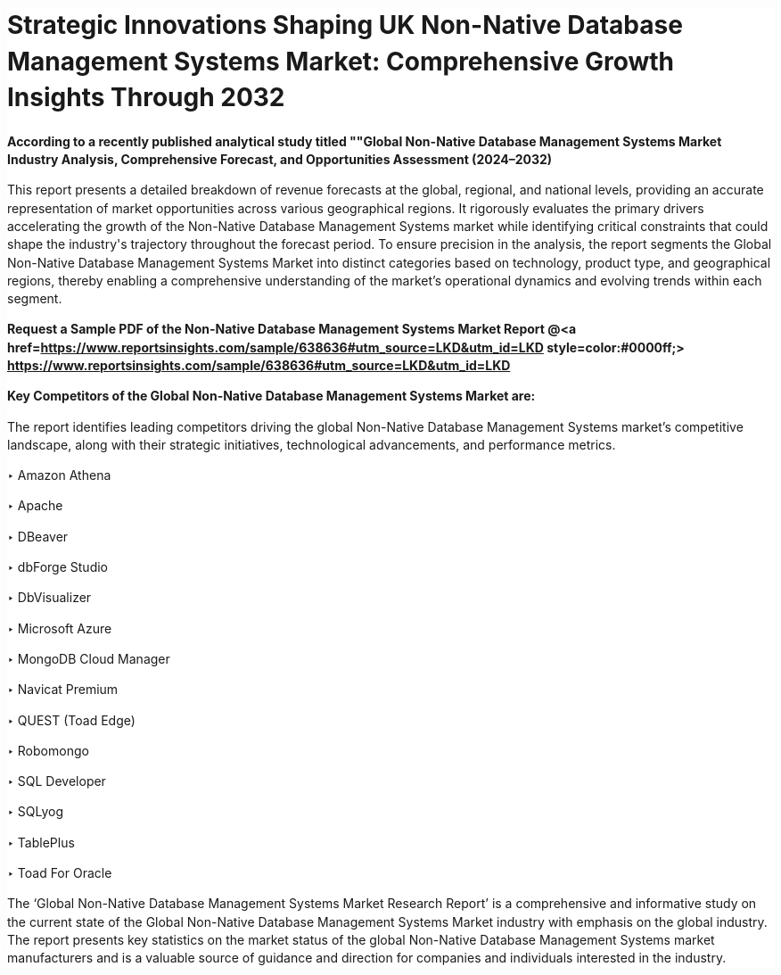 # Strategic Innovations Shaping UK Non-Native Database Management Systems Market: Comprehensive Growth Insights Through 2032

<strong>According to a recently published analytical study titled ""Global Non-Native Database Management Systems Market Industry Analysis, Comprehensive Forecast, and Opportunities Assessment (2024–2032)</strong>

This report presents a detailed breakdown of revenue forecasts at the global, regional, and national levels, providing an accurate representation of market opportunities across various geographical regions. It rigorously evaluates the primary drivers accelerating the growth of the Non-Native Database Management Systems market while identifying critical constraints that could shape the industry's trajectory throughout the forecast period. To ensure precision in the analysis, the report segments the Global Non-Native Database Management Systems Market into distinct categories based on technology, product type, and geographical regions, thereby enabling a comprehensive understanding of the market’s operational dynamics and evolving trends within each segment.

<strong>Request a Sample PDF of the Non-Native Database Management Systems Market Report </strong><strong>@<a href=https://www.reportsinsights.com/sample/638636#utm_source=LKD&utm_id=LKD style=color:#0000ff;> https://www.reportsinsights.com/sample/638636#utm_source=LKD&utm_id=LKD</a></strong></font>

<strong>Key Competitors of the Global Non-Native Database Management Systems Market are:</strong>

The report identifies leading competitors driving the global Non-Native Database Management Systems market’s competitive landscape, along with their strategic initiatives, technological advancements, and performance metrics.

‣ Amazon Athena

‣ Apache

‣ DBeaver

‣ dbForge Studio

‣ DbVisualizer

‣ Microsoft Azure

‣ MongoDB Cloud Manager

‣ Navicat Premium

‣ QUEST (Toad Edge)

‣ Robomongo

‣ SQL Developer

‣ SQLyog

‣ TablePlus

‣ Toad For Oracle

The ‘Global Non-Native Database Management Systems Market Research Report’ is a comprehensive and informative study on the current state of the Global Non-Native Database Management Systems Market industry with emphasis on the global industry. The report presents key statistics on the market status of the global Non-Native Database Management Systems market manufacturers and is a valuable source of guidance and direction for companies and individuals interested in the industry.
